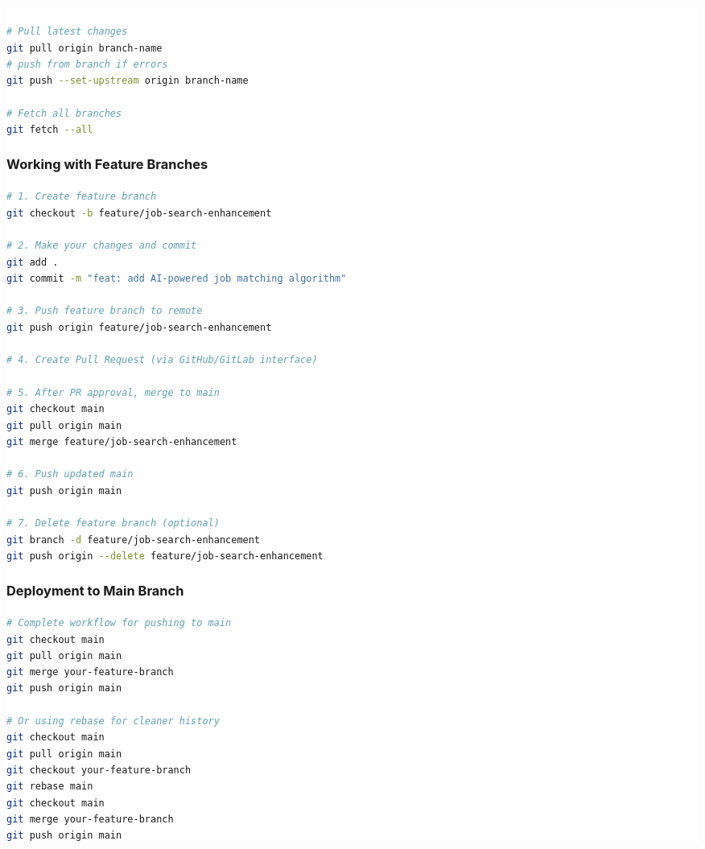 ```bash

# Pull latest changes
git pull origin branch-name
# push from branch if errors 
git push --set-upstream origin branch-name

# Fetch all branches
git fetch --all
```

### Working with Feature Branches

```bash
# 1. Create feature branch
git checkout -b feature/job-search-enhancement

# 2. Make your changes and commit
git add .
git commit -m "feat: add AI-powered job matching algorithm"

# 3. Push feature branch to remote
git push origin feature/job-search-enhancement

# 4. Create Pull Request (via GitHub/GitLab interface)

# 5. After PR approval, merge to main
git checkout main
git pull origin main
git merge feature/job-search-enhancement

# 6. Push updated main
git push origin main

# 7. Delete feature branch (optional)
git branch -d feature/job-search-enhancement
git push origin --delete feature/job-search-enhancement
```

### Deployment to Main Branch

```bash
# Complete workflow for pushing to main
git checkout main
git pull origin main
git merge your-feature-branch
git push origin main

# Or using rebase for cleaner history
git checkout main
git pull origin main
git checkout your-feature-branch
git rebase main
git checkout main
git merge your-feature-branch
git push origin main
```
